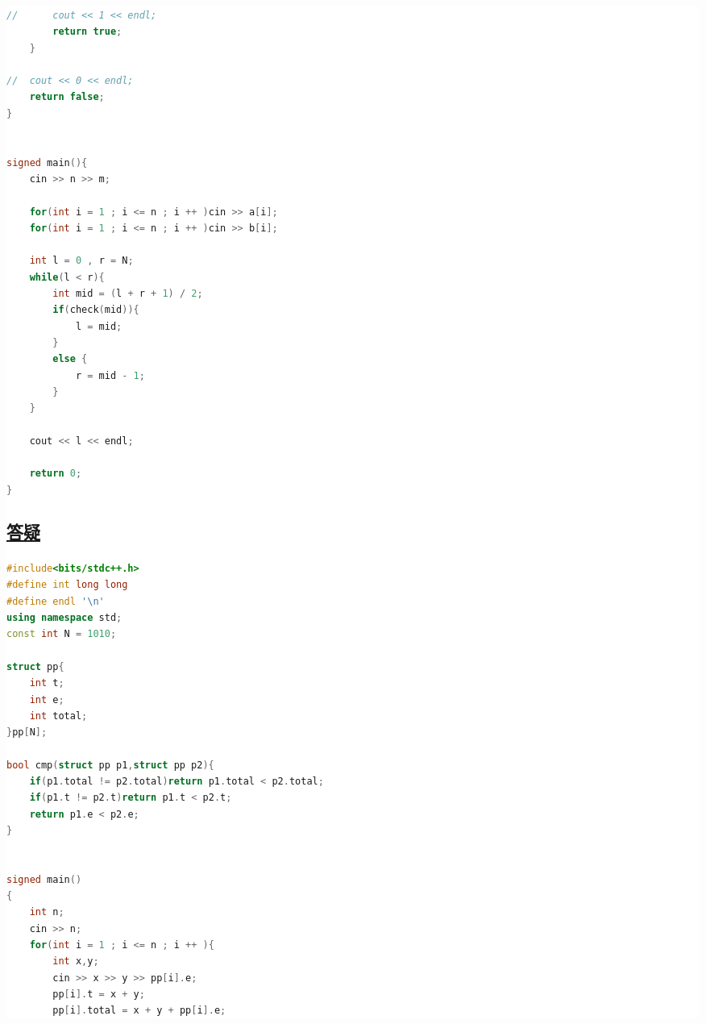 ```c++
//		cout << 1 << endl; 
		return true;
	}
	
//	cout << 0 << endl;
	return false;
}


signed main(){
	cin >> n >> m;
	
	for(int i = 1 ; i <= n ; i ++ )cin >> a[i];
	for(int i = 1 ; i <= n ; i ++ )cin >> b[i];
	
	int l = 0 , r = N;
	while(l < r){
		int mid = (l + r + 1) / 2;
		if(check(mid)){
			l = mid;		
		}
		else {
			r = mid - 1;
		}
	}
	
	cout << l << endl;
	
	return 0;
}
```

## [答疑](https://www.luogu.com.cn/problem/P8732)

```c++
#include<bits/stdc++.h>
#define int long long
#define endl '\n'
using namespace std;
const int N = 1010;

struct pp{
	int t;
	int e;
	int total;
}pp[N];

bool cmp(struct pp p1,struct pp p2){
	if(p1.total != p2.total)return p1.total < p2.total;
	if(p1.t != p2.t)return p1.t < p2.t;
	return p1.e < p2.e;
}


signed main()
{
	int n;
	cin >> n;
	for(int i = 1 ; i <= n ; i ++ ){
		int x,y;
		cin >> x >> y >> pp[i].e;
		pp[i].t = x + y;
		pp[i].total = x + y + pp[i].e;
```